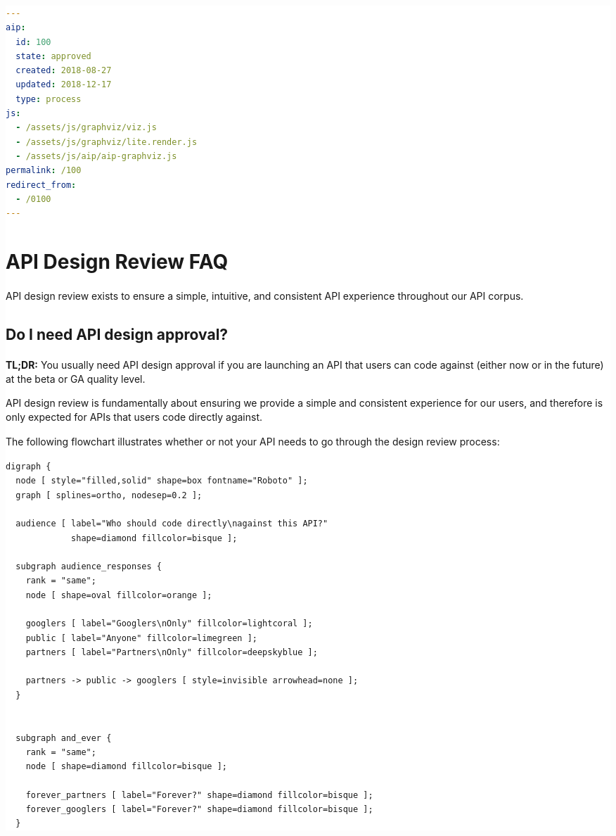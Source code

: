 ```yaml
---
aip:
  id: 100
  state: approved
  created: 2018-08-27
  updated: 2018-12-17
  type: process
js:
  - /assets/js/graphviz/viz.js
  - /assets/js/graphviz/lite.render.js
  - /assets/js/aip/aip-graphviz.js
permalink: /100
redirect_from:
  - /0100
---
```


# API Design Review FAQ

API design review exists to ensure a simple, intuitive, and consistent API
experience throughout our API corpus.

## Do I need API design approval?

**TL;DR:** You usually need API design approval if you are launching an API
that users can code against (either now or in the future) at the beta or GA
quality level.

API design review is fundamentally about ensuring we provide a simple and
consistent experience for our users, and therefore is only expected for APIs
that users code directly against.

The following flowchart illustrates whether or not your API needs to go through
the design review process:

```graphviz
digraph {
  node [ style="filled,solid" shape=box fontname="Roboto" ];
  graph [ splines=ortho, nodesep=0.2 ];

  audience [ label="Who should code directly\nagainst this API?"
             shape=diamond fillcolor=bisque ];

  subgraph audience_responses {
    rank = "same";
    node [ shape=oval fillcolor=orange ];

    googlers [ label="Googlers\nOnly" fillcolor=lightcoral ];
    public [ label="Anyone" fillcolor=limegreen ];
    partners [ label="Partners\nOnly" fillcolor=deepskyblue ];

    partners -> public -> googlers [ style=invisible arrowhead=none ];
  }


  subgraph and_ever {
    rank = "same";
    node [ shape=diamond fillcolor=bisque ];

    forever_partners [ label="Forever?" shape=diamond fillcolor=bisque ];
    forever_googlers [ label="Forever?" shape=diamond fillcolor=bisque ];
  }

```

[aip-1]: ./0001.md
[aip-2]: ./0002.md
[aip-200]: ./0200.md
[aip index]: /
[api linter]: https://github.com/googleapis/api-linter
[api style guide]: https://cloud.google.com/apis/design/
[standard fields]: https://cloud.google.com/apis/design/standard_fields